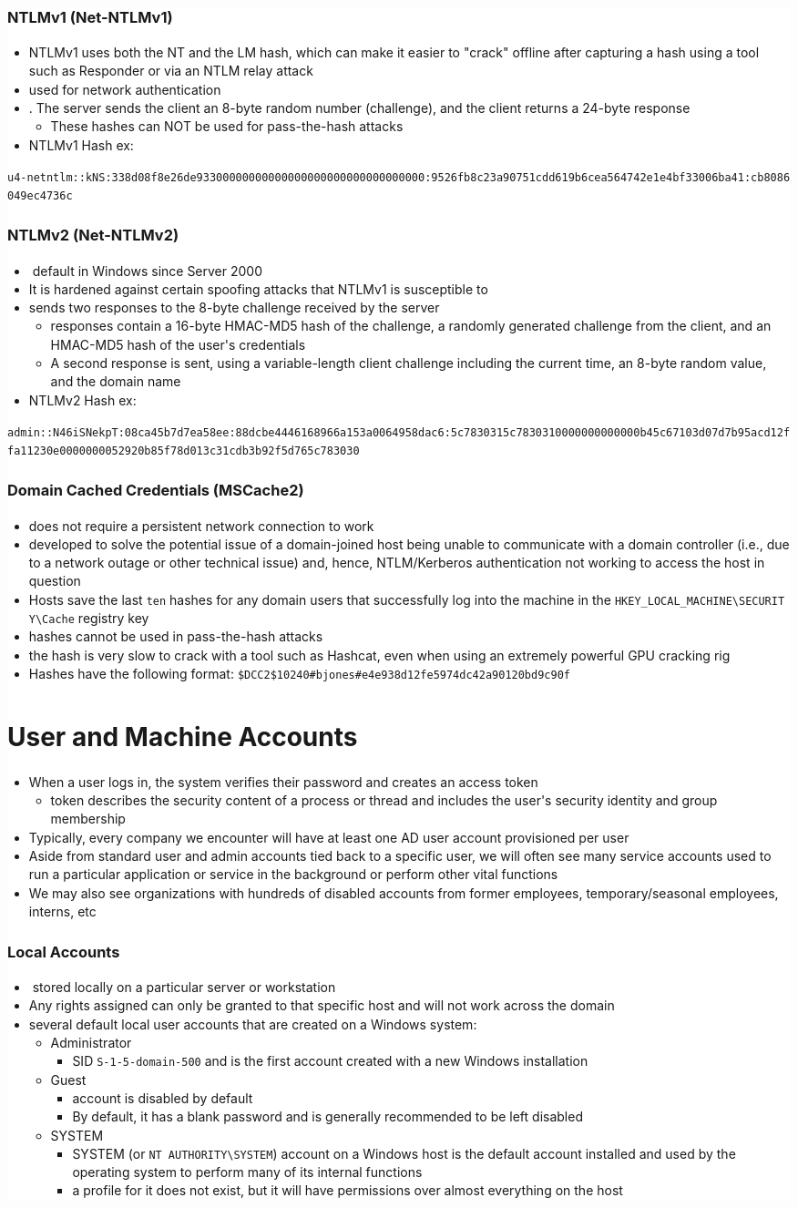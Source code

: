 ### NTLMv1 (Net-NTLMv1)
* NTLMv1 uses both the NT and the LM hash, which can make it easier to "crack" offline after capturing a hash using a tool such as Responder or via an NTLM relay attack
* used for network authentication
* . The server sends the client an 8-byte random number (challenge), and the client returns a 24-byte response
	* These hashes can NOT be used for pass-the-hash attacks
* NTLMv1 Hash ex:
```shell-session
u4-netntlm::kNS:338d08f8e26de93300000000000000000000000000000000:9526fb8c23a90751cdd619b6cea564742e1e4bf33006ba41:cb8086049ec4736c
```
### NTLMv2 (Net-NTLMv2)
*  default in Windows since Server 2000
* It is hardened against certain spoofing attacks that NTLMv1 is susceptible to
* sends two responses to the 8-byte challenge received by the server
	* responses contain a 16-byte HMAC-MD5 hash of the challenge, a randomly generated challenge from the client, and an HMAC-MD5 hash of the user's credentials
	* A second response is sent, using a variable-length client challenge including the current time, an 8-byte random value, and the domain name
* NTLMv2 Hash ex:
```shell-session
admin::N46iSNekpT:08ca45b7d7ea58ee:88dcbe4446168966a153a0064958dac6:5c7830315c7830310000000000000b45c67103d07d7b95acd12ffa11230e0000000052920b85f78d013c31cdb3b92f5d765c783030
```
### Domain Cached Credentials (MSCache2)
* does not require a persistent network connection to work
* developed to solve the potential issue of a domain-joined host being unable to communicate with a domain controller (i.e., due to a network outage or other technical issue) and, hence, NTLM/Kerberos authentication not working to access the host in question
* Hosts save the last `ten` hashes for any domain users that successfully log into the machine in the `HKEY_LOCAL_MACHINE\SECURITY\Cache` registry key
* hashes cannot be used in pass-the-hash attacks
* the hash is very slow to crack with a tool such as Hashcat, even when using an extremely powerful GPU cracking rig
* Hashes have the following format: `$DCC2$10240#bjones#e4e938d12fe5974dc42a90120bd9c90f`

# User and Machine Accounts
* When a user logs in, the system verifies their password and creates an access token
	* token describes the security content of a process or thread and includes the user's security identity and group membership
* Typically, every company we encounter will have at least one AD user account provisioned per user
* Aside from standard user and admin accounts tied back to a specific user, we will often see many service accounts used to run a particular application or service in the background or perform other vital functions
* We may also see organizations with hundreds of disabled accounts from former employees, temporary/seasonal employees, interns, etc
### Local Accounts
*  stored locally on a particular server or workstation
* Any rights assigned can only be granted to that specific host and will not work across the domain
* several default local user accounts that are created on a Windows system:
	* Administrator
		* SID `S-1-5-domain-500` and is the first account created with a new Windows installation
	* Guest
		* account is disabled by default
		* By default, it has a blank password and is generally recommended to be left disabled
	* SYSTEM
		* SYSTEM (or `NT AUTHORITY\SYSTEM`) account on a Windows host is the default account installed and used by the operating system to perform many of its internal functions
		* a profile for it does not exist, but it will have permissions over almost everything on the host